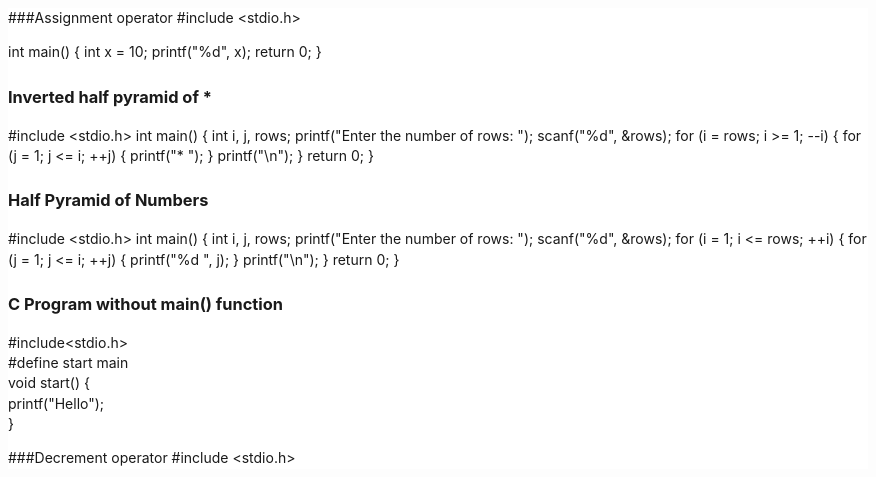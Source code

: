 ###Assignment operator
#include <stdio.h>

int main() {
  int x = 10;
  printf("%d", x);
  return 0;
}

### Inverted half pyramid of *

#include <stdio.h>
int main() {
   int i, j, rows;
   printf("Enter the number of rows: ");
   scanf("%d", &rows);
   for (i = rows; i >= 1; --i) {
      for (j = 1; j <= i; ++j) {
         printf("* ");
      }
      printf("\n");
   }
   return 0;
}



### Half Pyramid of Numbers

#include <stdio.h>
int main() {
   int i, j, rows;
   printf("Enter the number of rows: ");
   scanf("%d", &rows);
   for (i = 1; i <= rows; ++i) {
      for (j = 1; j <= i; ++j) {
         printf("%d ", j);
      }
      printf("\n");
   }
   return 0;
}


### C Program without main() function ###

#include<stdio.h>    
 #define start main    
void start() {    
   printf("Hello");    
}


###Decrement operator 
#include <stdio.h>
